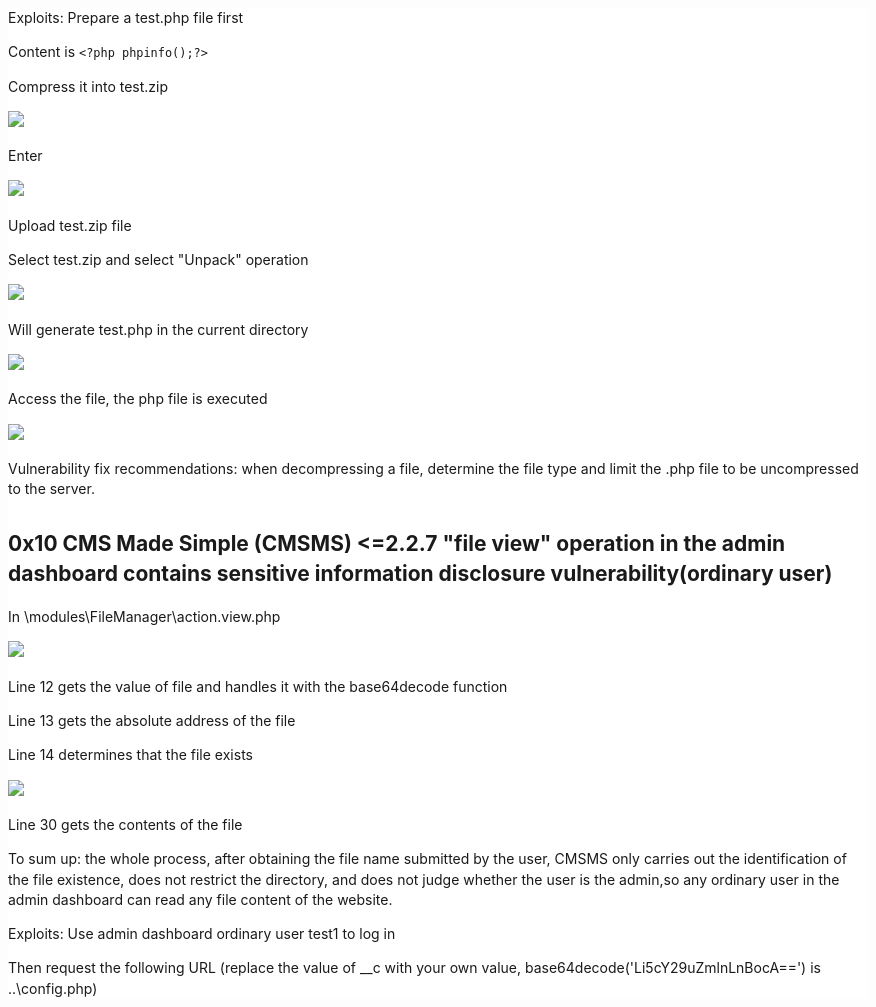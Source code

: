 Exploits: Prepare a test.php file first

Content is `<?php phpinfo();?>`

Compress it into test.zip

<img src="https://statics.symbo1.com/file/symbo1/article-images/5c08d0afb18ce.png">

Enter

<img src="https://statics.symbo1.com/file/symbo1/article-images/5c08d0afd5407.png">

Upload test.zip file

Select test.zip and select "Unpack" operation

<img src="https://statics.symbo1.com/file/symbo1/article-images/5c08d0b287938.png">

Will generate test.php in the current directory

<img src="https://statics.symbo1.com/file/symbo1/article-images/5c08d0b260b0b.png">

Access the file, the php file is executed

<img src="https://statics.symbo1.com/file/symbo1/article-images/5c08d0b2d8b6c.png">

Vulnerability fix recommendations: when decompressing a file, determine the file type and limit the .php file to be uncompressed to the server.

## 0x10 CMS Made Simple (CMSMS) <=2.2.7 "file view" operation in the admin dashboard contains sensitive information disclosure vulnerability(ordinary user)

In \modules\FileManager\action.view.php

<img src="https://statics.symbo1.com/file/symbo1/article-images/5c08d2423bf9e.png">

Line 12 gets the value of file and handles it with the base64decode function

Line 13 gets the absolute address of the file

Line 14 determines that the file exists

<img src="https://statics.symbo1.com/file/symbo1/article-images/5c08d2423b9d9.png">

Line 30 gets the contents of the file

To sum up: the whole process, after obtaining the file name submitted by the user, CMSMS only carries out the identification of the file existence, does not restrict the directory, and does not judge whether the user is the admin,so any ordinary user in the admin dashboard can read any file content of the website.

Exploits: Use admin dashboard ordinary user test1 to log in

Then request the following URL (replace the value of __c with your own value, base64decode('Li5cY29uZmlnLnBocA==') is ..\config.php)
